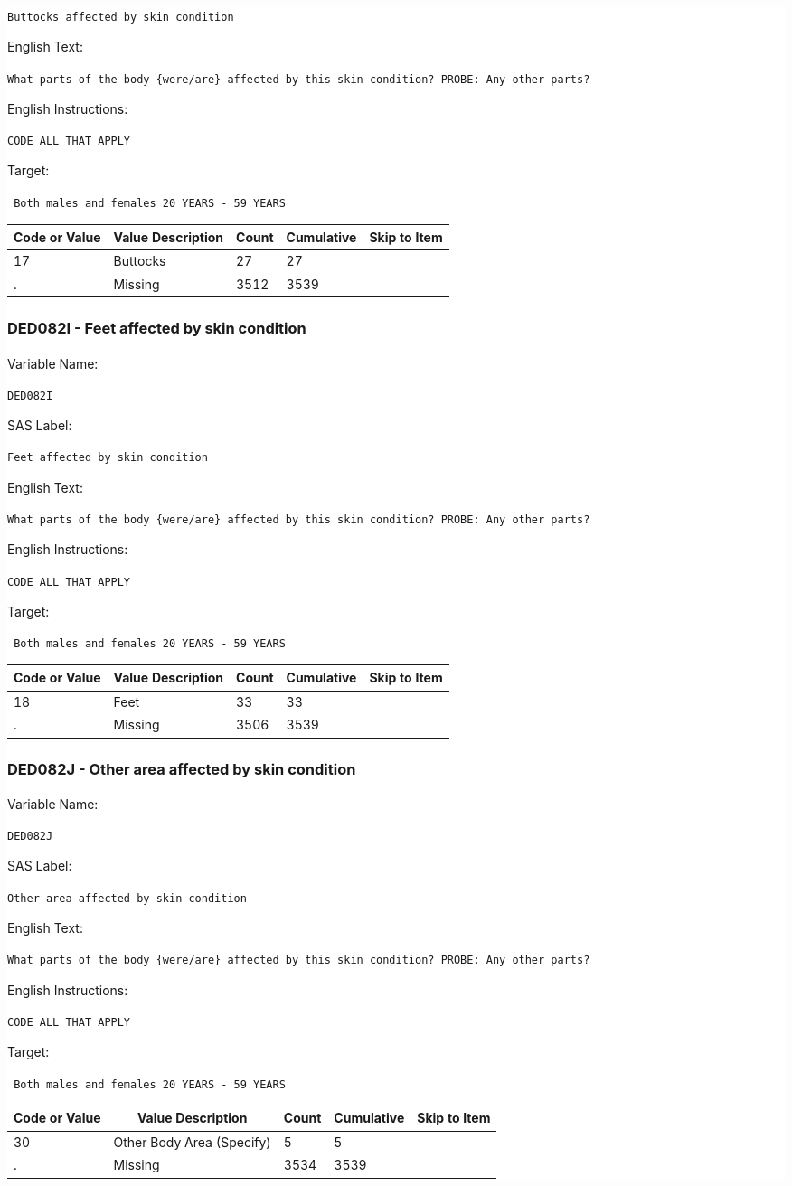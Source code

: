     Buttocks affected by skin condition
English Text:

    What parts of the body {were/are} affected by this skin condition? PROBE: Any other parts?
English Instructions:

    CODE ALL THAT APPLY
Target:

     Both males and females 20 YEARS - 59 YEARS
Code or Value | Value Description | Count | Cumulative | Skip to Item  
---|---|---|---|---  
17 | Buttocks | 27 | 27 |   
. | Missing | 3512 | 3539 |   
  
### DED082I - Feet affected by skin condition

Variable Name:

    DED082I
SAS Label:

    Feet affected by skin condition
English Text:

    What parts of the body {were/are} affected by this skin condition? PROBE: Any other parts?
English Instructions:

    CODE ALL THAT APPLY
Target:

     Both males and females 20 YEARS - 59 YEARS
Code or Value | Value Description | Count | Cumulative | Skip to Item  
---|---|---|---|---  
18 | Feet | 33 | 33 |   
. | Missing | 3506 | 3539 |   
  
### DED082J - Other area affected by skin condition

Variable Name:

    DED082J
SAS Label:

    Other area affected by skin condition
English Text:

    What parts of the body {were/are} affected by this skin condition? PROBE: Any other parts?
English Instructions:

    CODE ALL THAT APPLY
Target:

     Both males and females 20 YEARS - 59 YEARS
Code or Value | Value Description | Count | Cumulative | Skip to Item  
---|---|---|---|---  
30 | Other Body Area (Specify) | 5 | 5 |   
. | Missing | 3534 | 3539 | 

